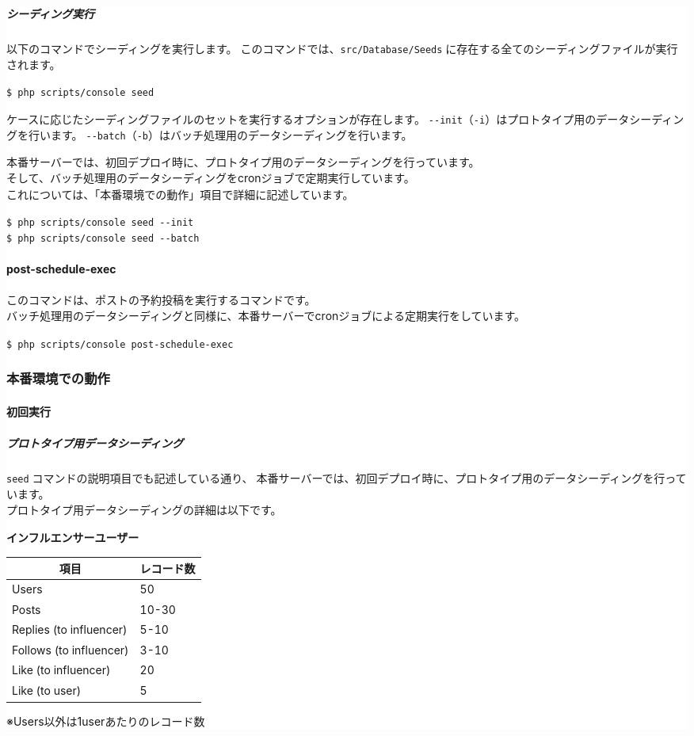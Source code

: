 ##### シーディング実行

以下のコマンドでシーディングを実行します。
このコマンドでは、`src/Database/Seeds` に存在する全てのシーディングファイルが実行されます。

```
$ php scripts/console seed
```

ケースに応じたシーディングファイルのセットを実行するオプションが存在します。
`--init`（`-i`）はプロトタイプ用のデータシーディングを行います。
`--batch`（`-b`）はバッチ処理用のデータシーディングを行います。

本番サーバーでは、初回デプロイ時に、プロトタイプ用のデータシーディングを行っています。<br>
そして、バッチ処理用のデータシーディングをcronジョブで定期実行しています。<br>
これについては、「本番環境での動作」項目で詳細に記述しています。

```
$ php scripts/console seed --init
$ php scripts/console seed --batch
```

#### post-schedule-exec

このコマンドは、ポストの予約投稿を実行するコマンドです。<br>
バッチ処理用のデータシーディングと同様に、本番サーバーでcronジョブによる定期実行をしています。

```
$ php scripts/console post-schedule-exec
```

### 本番環境での動作

#### 初回実行

##### プロトタイプ用データシーディング

`seed` コマンドの説明項目でも記述している通り、
本番サーバーでは、初回デプロイ時に、プロトタイプ用のデータシーディングを行っています。<br>
プロトタイプ用データシーディングの詳細は以下です。

**インフルエンサーユーザー**

| 項目  | レコード数 |
| ------------- | ------------- |
| Users | 50 |
| Posts | 10-30 |
| Replies (to influencer) | 5-10 |
| Follows (to influencer) | 3-10 |
| Like (to influencer) | 20 |
| Like (to user) | 5 |

※Users以外は1userあたりのレコード数
